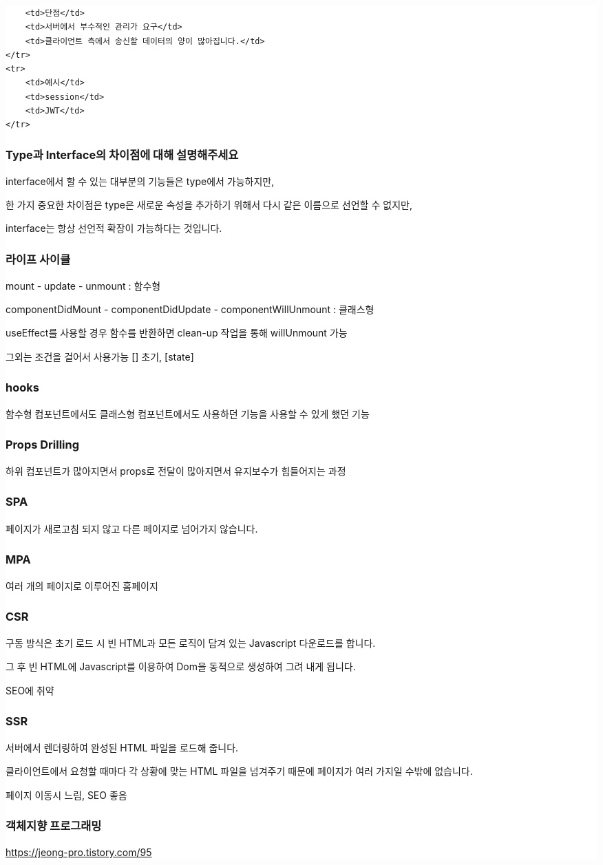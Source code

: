         <td>단점</td>
        <td>서버에서 부수적인 관리가 요구</td>
        <td>클라이언트 측에서 송신할 데이터의 양이 많아집니다.</td>
    </tr>
    <tr>
        <td>예시</td>
        <td>session</td>
        <td>JWT</td>
    </tr>
</table>

### Type과 Interface의 차이점에 대해 설명해주세요
interface에서 할 수 있는 대부분의 기능들은 type에서 가능하지만,

한 가지 중요한 차이점은 type은 새로운 속성을 추가하기 위해서 다시 같은 이름으로 선언할 수 없지만,

interface는 항상 선언적 확장이 가능하다는 것입니다.

### 라이프 사이클
mount - update - unmount : 함수형

componentDidMount - componentDidUpdate - componentWillUnmount : 클래스형

useEffect를 사용할 경우 함수를 반환하면 clean-up 작업을 통해 willUnmount 가능

그외는 조건을 걸어서 사용가능 [] 초기, [state]

### hooks
함수형 컴포넌트에서도 클래스형 컴포넌트에서도 사용하던 기능을 사용할 수 있게 했던 기능

### Props Drilling
하위 컴포넌트가 많아지면서 props로 전달이 많아지면서 유지보수가 힘들어지는 과정

### SPA
페이지가 새로고침 되지 않고 다른 페이지로 넘어가지 않습니다.

### MPA
여러 개의 페이지로 이루어진 홈페이지

### CSR
구동 방식은 초기 로드 시 빈 HTML과 모든 로직이 담겨 있는 Javascript 다운로드를 합니다.

그 후 빈 HTML에 Javascript를 이용하여 Dom을 동적으로 생성하여 그려 내게 됩니다.

SEO에 취약

### SSR
서버에서 렌더링하여 완성된 HTML 파일을 로드해 줍니다.

클라이언트에서 요청할 때마다 각 상황에 맞는 HTML 파일을 넘겨주기 때문에 페이지가 여러 가지일 수밖에 없습니다. 

페이지 이동시 느림, SEO 좋음

### 객체지향 프로그래밍
https://jeong-pro.tistory.com/95
